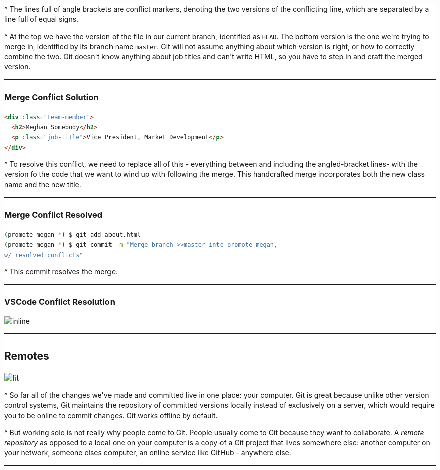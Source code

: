 ^ The lines full of angle brackets are conflict markers, denoting the two versions of the conflicting line, which are separated by a line full of equal signs.

^ At the top we have the version of the file in our current branch, identified as `HEAD`. The bottom version is the one we're trying to merge in, identified by its branch name `master`. Git will not assume anything about which version is right, or how to correctly combine the two. Git doesn't know anything about job titles and can't write HTML, so you have to step in and craft the merged version.

---

### Merge Conflict Solution

```html
<div class="team-member">
  <h2>Meghan Somebody</h2>
  <p class="job-title">Vice President, Market Development</p>
</div>
```

^ To resolve this conflict, we need to replace all of this - everything between and including the angled-bracket lines- with the version fo the code that we want to wind up with following the merge. This handcrafted merge incorporates both the new class name and the new title.

---

### Merge Conflict Resolved

```bash
(promote-megan *) $ git add about.html
(promote-megan *) $ git commit -m "Merge branch >>master into promote-megan,
w/ resolved conflicts"
```

^ This commit resolves the merge.

---

### VSCode Conflict Resolution

![inline](images/03-git/03-git-vscode_conflict_resolution.png)

---

## Remotes

![fit](https://git-scm.com/book/en/v2/images/remote-branches-1.png)

^ So far all of the changes we've made and committed live in one place: your computer. Git is great because unlike other version control systems, Git maintains the repository of committed versions locally instead of exclusively on a server, which would require you to be online to commit changes. Git works offline by default.

^ But working solo is not really why people come to Git. People usually come to Git because they want to collaborate. A _remote repository_ as opposed to a local one on your computer is a copy of a Git project that lives somewhere else: another computer on your network, someone elses computer, an online service like GitHub - anywhere else.

---